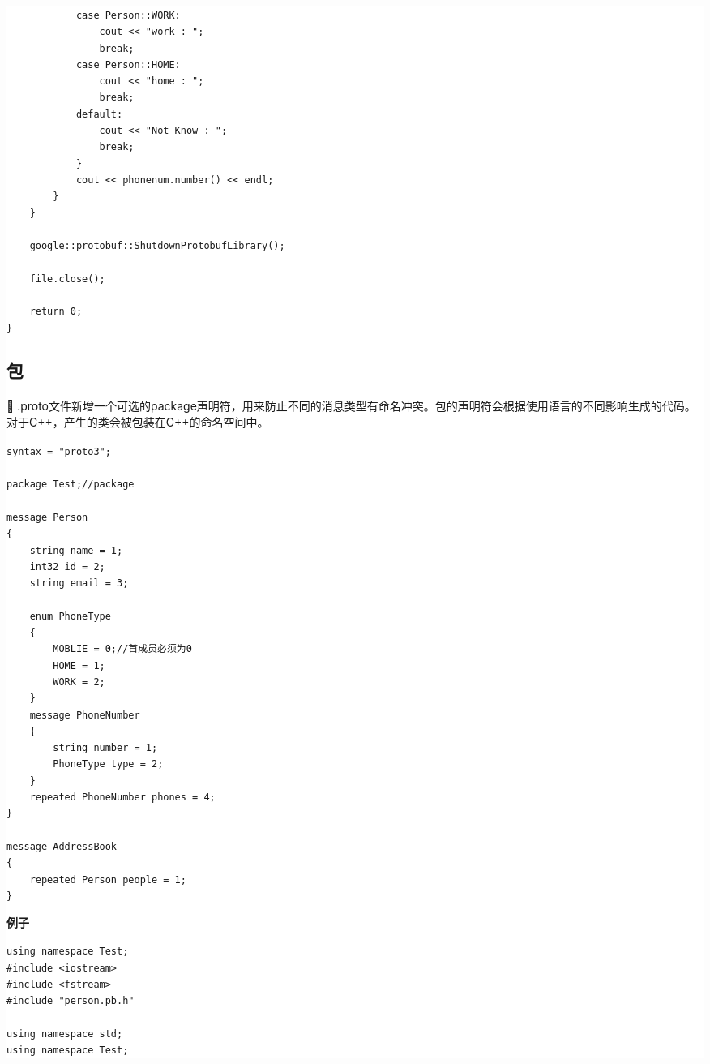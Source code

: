 ```
            case Person::WORK:
                cout << "work : ";
                break;
            case Person::HOME:
                cout << "home : ";
                break;
            default:
                cout << "Not Know : ";
                break;
            }
            cout << phonenum.number() << endl;
        }
    }

    google::protobuf::ShutdownProtobufLibrary();

    file.close();

    return 0;
}
```
## 包

 .proto文件新增一个可选的package声明符，用来防止不同的消息类型有命名冲突。包的声明符会根据使用语言的不同影响生成的代码。对于C++，产生的类会被包装在C++的命名空间中。
```
syntax = "proto3";

package Test;//package

message Person
{
    string name = 1;
    int32 id = 2;
    string email = 3;

    enum PhoneType
    {
        MOBLIE = 0;//首成员必须为0
        HOME = 1;
        WORK = 2;
    }
    message PhoneNumber
    {
        string number = 1;
        PhoneType type = 2;
    }
    repeated PhoneNumber phones = 4;
}

message AddressBook
{
    repeated Person people = 1;
}
```
**例子**
```
using namespace Test;
#include <iostream>
#include <fstream>
#include "person.pb.h"

using namespace std;
using namespace Test;
```